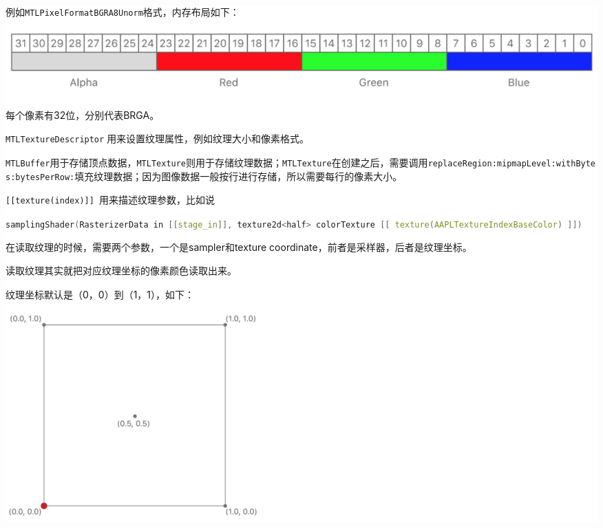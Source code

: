 例如`MTLPixelFormatBGRA8Unorm`格式，内存布局如下：

![](../../assets/MTLPixelFormatBGRA8Unorm.png)

每个像素有32位，分别代表BRGA。

`MTLTextureDescriptor` 用来设置纹理属性，例如纹理大小和像素格式。

`MTLBuffer`用于存储顶点数据，`MTLTexture`则用于存储纹理数据；`MTLTexture`在创建之后，需要调用`replaceRegion:mipmapLevel:withBytes:bytesPerRow:`填充纹理数据；因为图像数据一般按行进行存储，所以需要每行的像素大小。

`[[texture(index)]] `用来描述纹理参数，比如说

```c++
samplingShader(RasterizerData in [[stage_in]], texture2d<half> colorTexture [[ texture(AAPLTextureIndexBaseColor) ]])
```

在读取纹理的时候，需要两个参数，一个是sampler和texture coordinate，前者是采样器，后者是纹理坐标。

读取纹理其实就把对应纹理坐标的像素颜色读取出来。

纹理坐标默认是（0，0）到（1，1），如下：

<img src="../../assets/image-20210817174545382.png" alt="image-20210817174545382" style="zoom:50%;" />
